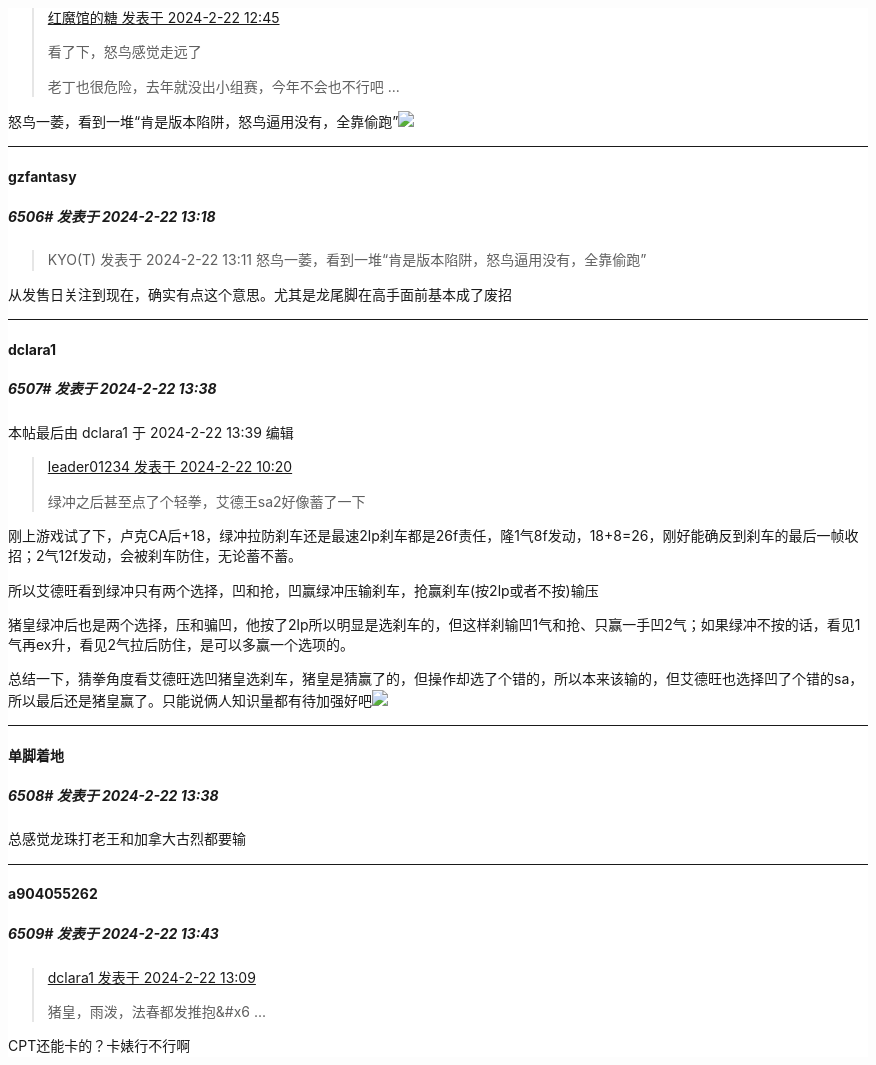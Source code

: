 <blockquote><a href="httphttps://bbs.saraba1st.com/2b/forum.php?mod=redirect&amp;goto=findpost&amp;pid=64030528&amp;ptid=2139166" target="_blank">红魔馆的糖 发表于 2024-2-22 12:45</a>

看了下，怒鸟感觉走远了

老丁也很危险，去年就没出小组赛，今年不会也不行吧 ...</blockquote>
怒鸟一萎，看到一堆“肯是版本陷阱，怒鸟逼用没有，全靠偷跑”<img src="https://static.saraba1st.com/image/smiley/face2017/067.png" referrerpolicy="no-referrer">


*****

####  gzfantasy  
##### 6506#       发表于 2024-2-22 13:18

<blockquote>KYO(T) 发表于 2024-2-22 13:11
怒鸟一萎，看到一堆“肯是版本陷阱，怒鸟逼用没有，全靠偷跑”</blockquote>
从发售日关注到现在，确实有点这个意思。尤其是龙尾脚在高手面前基本成了废招


*****

####  dclara1  
##### 6507#       发表于 2024-2-22 13:38

 本帖最后由 dclara1 于 2024-2-22 13:39 编辑 
<blockquote><a href="httphttps://bbs.saraba1st.com/2b/forum.php?mod=redirect&amp;goto=findpost&amp;pid=64028713&amp;ptid=2139166" target="_blank">leader01234 发表于 2024-2-22 10:20</a>

绿冲之后甚至点了个轻拳，艾德王sa2好像蓄了一下</blockquote>
刚上游戏试了下，卢克CA后+18，绿冲拉防刹车还是最速2lp刹车都是26f责任，隆1气8f发动，18+8=26，刚好能确反到刹车的最后一帧收招；2气12f发动，会被刹车防住，无论蓄不蓄。

所以艾德旺看到绿冲只有两个选择，凹和抢，凹赢绿冲压输刹车，抢赢刹车(按2lp或者不按)输压

猪皇绿冲后也是两个选择，压和骗凹，他按了2lp所以明显是选刹车的，但这样刹输凹1气和抢、只赢一手凹2气；如果绿冲不按的话，看见1气再ex升，看见2气拉后防住，是可以多赢一个选项的。

总结一下，猜拳角度看艾德旺选凹猪皇选刹车，猪皇是猜赢了的，但操作却选了个错的，所以本来该输的，但艾德旺也选择凹了个错的sa，所以最后还是猪皇赢了。只能说俩人知识量都有待加强好吧<img src="https://static.saraba1st.com/image/smiley/face2017/130.png" referrerpolicy="no-referrer">

*****

####  单脚着地  
##### 6508#       发表于 2024-2-22 13:38

总感觉龙珠打老王和加拿大古烈都要输


*****

####  a904055262  
##### 6509#       发表于 2024-2-22 13:43

<blockquote><a href="httphttps://bbs.saraba1st.com/2b/forum.php?mod=redirect&amp;goto=findpost&amp;pid=64030769&amp;ptid=2139166" target="_blank">dclara1 发表于 2024-2-22 13:09</a>

猪皇，雨泼，法春都发推抱&amp;#x6 ...</blockquote>
CPT还能卡的？卡婊行不行啊

